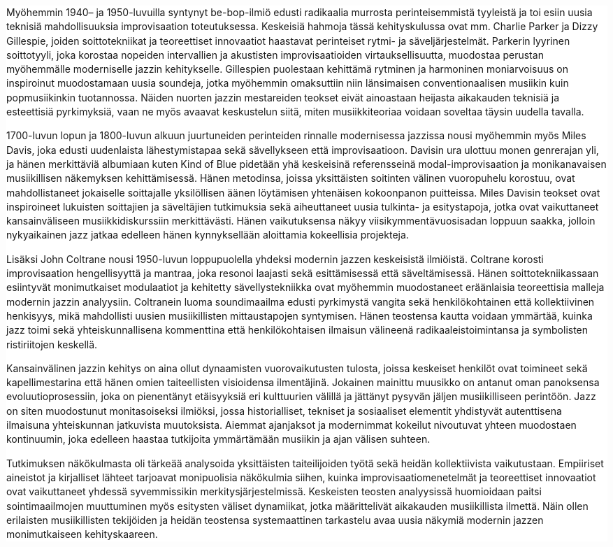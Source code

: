 Myöhemmin 1940– ja 1950-luvuilla syntynyt be-bop-ilmiö edusti radikaalia murrosta perinteisemmistä
tyyleistä ja toi esiin uusia teknisiä mahdollisuuksia improvisaation toteutuksessa. Keskeisiä
hahmoja tässä kehityskulussa ovat mm. Charlie Parker ja Dizzy Gillespie, joiden soittotekniikat ja
teoreettiset innovaatiot haastavat perinteiset rytmi- ja säveljärjestelmät. Parkerin lyyrinen
soittotyyli, joka korostaa nopeiden intervallien ja akustisten improvisaatioiden virtauksellisuutta,
muodostaa perustan myöhemmälle moderniselle jazzin kehitykselle. Gillespien puolestaan kehittämä
rytminen ja harmoninen moniarvoisuus on inspiroinut muodostamaan uusia soundeja, jotka myöhemmin
omaksuttiin niin länsimaisen conven­tionaalisen musiikin kuin popmusiikinkin tuotannossa. Näiden
nuorten jazzin mestareiden teokset eivät ainoastaan heijasta aikakauden teknisiä ja esteettisiä
pyrkimyksiä, vaan ne myös avaavat keskustelun siitä, miten musiikkiteoriaa voidaan soveltaa täysin
uudella tavalla.

1700-luvun lopun ja 1800-luvun alkuun juurtuneiden perinteiden rinnalle modernisessa jazzissa nousi
myöhemmin myös Miles Davis, joka edusti uudenlaista lähestymistapaa sekä sävellykseen että
improvisaatioon. Davisin ura ulottuu monen genrerajan yli, ja hänen merkittäviä albumiaan kuten Kind
of Blue pidetään yhä keskeisinä referensseinä modal-improvisaation ja monikanavaisen musiikillisen
näkemyksen kehittämisessä. Hänen metodinsa, joissa yksittäisten soitinten välinen vuoropuhelu
korostuu, ovat mahdollistaneet jokaiselle soittajalle yksilöllisen äänen löytämisen yhtenäisen
kokoonpanon puitteissa. Miles Davisin teokset ovat inspiroineet lukuisten soittajien ja säveltäjien
tutkimuksia sekä aiheuttaneet uusia tulkinta- ja esitystapoja, jotka ovat vaikuttaneet
kansainväliseen musiikkidiskurssiin merkittävästi. Hänen vaikutuksensa näkyy viisikymmentävuosisadan
loppuun saakka, jolloin nykyaikainen jazz jatkaa edelleen hänen kynnyksellään aloittamia kokeellisia
projekteja.

Lisäksi John Coltrane nousi 1950-luvun loppupuolella yhdeksi modernin jazzen keskeisistä ilmiöistä.
Coltrane korosti improvisaation hengellisyyttä ja mantraa, joka resonoi laajasti sekä esittämisessä
että säveltämisessä. Hänen soittotekniikassaan esiintyvät monimutkaiset modulaatiot ja kehitetty
sävellystekniikka ovat myöhemmin muodostaneet eräänlaisia teoreettisia malleja modernin jazzin
analyysiin. Coltranein luoma soundimaailma edusti pyrkimystä vangita sekä henkilökohtainen että
kollektiivinen henkisyys, mikä mahdollisti uusien musiikillisten mittaustapojen syntymisen. Hänen
teostensa kautta voidaan ymmärtää, kuinka jazz toimi sekä yhteiskunnallisena kommenttina että
henkilökohtaisen ilmaisun välineenä radikaaleistoimintansa ja symbolisten ristiriitojen keskellä.

Kansainvälinen jazzin kehitys on aina ollut dynaamisten vuorovaikutusten tulosta, joissa keskeiset
henkilöt ovat toimineet sekä kapellimestarina että hänen omien taiteellisten visioidensa
ilmentäjinä. Jokainen mainittu muusikko on antanut oman panoksensa evoluutioprosessiin, joka on
pienentänyt etäisyyksiä eri kulttuurien välillä ja jättänyt pysyvän jäljen musiikilliseen perintöön.
Jazz on siten muodostunut monitasoiseksi ilmiöksi, jossa historialliset, tekniset ja sosiaaliset
elementit yhdistyvät autenttisena ilmaisuna yhteiskunnan jatkuvista muutoksista. Aiemmat ajanjaksot
ja modernimmat kokeilut nivoutuvat yhteen muodostaen kontinuumin, joka edelleen haastaa tutkijoita
ymmärtämään musiikin ja ajan välisen suhteen.

Tutkimuksen näkökulmasta oli tärkeää analysoida yksittäisten taiteilijoiden työtä sekä heidän
kollektiivista vaikutustaan. Empiiriset aineistot ja kirjalliset lähteet tarjoavat monipuolisia
näkökulmia siihen, kuinka improvisaatiomenetelmät ja teoreettiset innovaatiot ovat vaikuttaneet
yhdessä syvemmissikin merkitysjärjestelmissä. Keskeisten teosten analyysissä huomioidaan paitsi
sointimaailmojen muuttuminen myös esitysten väliset dynamiikat, jotka määrittelivät aikakauden
musiikillista ilmettä. Näin ollen erilaisten musiikillisten tekijöiden ja heidän teostensa
systemaattinen tarkastelu avaa uusia näkymiä modernin jazzen monimutkaiseen kehityskaareen.

